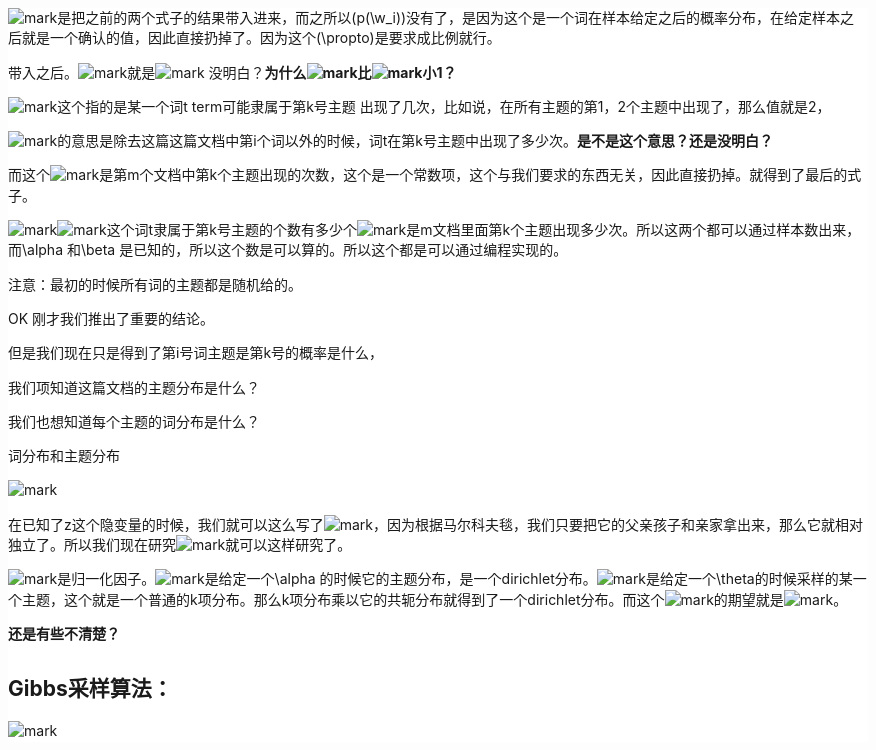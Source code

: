 
![mark](http://pacdb2bfr.bkt.clouddn.com/blog/image/180728/eDch2DGeLA.png?imageslim)是把之前的两个式子的结果带入进来，而之所以\(p(\w_i)\)没有了，是因为这个是一个词在样本给定之后的概率分布，在给定样本之后就是一个确认的值，因此直接扔掉了。因为这个\(\propto\)是要求成比例就行。


带入之后。![mark](http://pacdb2bfr.bkt.clouddn.com/blog/image/180728/I1lhaHf924.png?imageslim)就是![mark](http://pacdb2bfr.bkt.clouddn.com/blog/image/180728/bAb6FGki46.png?imageslim) 没明白？**为什么![mark](http://pacdb2bfr.bkt.clouddn.com/blog/image/180728/4BGc1hfd2k.png?imageslim)比![mark](http://pacdb2bfr.bkt.clouddn.com/blog/image/180728/Dd0jEGJEg4.png?imageslim)小1？**

![mark](http://pacdb2bfr.bkt.clouddn.com/blog/image/180728/LJkj42A2JK.png?imageslim)这个指的是某一个词t term可能隶属于第k号主题 出现了几次，比如说，在所有主题的第1，2个主题中出现了，那么值就是2，


![mark](http://pacdb2bfr.bkt.clouddn.com/blog/image/180728/AeKadCC98F.png?imageslim)的意思是除去这篇这篇文档中第i个词以外的时候，词t在第k号主题中出现了多少次。**是不是这个意思？还是没明白？**


而这个![mark](http://pacdb2bfr.bkt.clouddn.com/blog/image/180728/gGH8hF74FH.png?imageslim)是第m个文档中第k个主题出现的次数，这个是一个常数项，这个与我们要求的东西无关，因此直接扔掉。就得到了最后的式子。

![mark](http://pacdb2bfr.bkt.clouddn.com/blog/image/180728/ClcE8Hg3aH.png?imageslim)![mark](http://pacdb2bfr.bkt.clouddn.com/blog/image/180728/LgFCKKK3gg.png?imageslim)这个词t隶属于第k号主题的个数有多少个![mark](http://pacdb2bfr.bkt.clouddn.com/blog/image/180728/26F9m15mI2.png?imageslim)是m文档里面第k个主题出现多少次。所以这两个都可以通过样本数出来，而\alpha 和\beta 是已知的，所以这个数是可以算的。所以这个都是可以通过编程实现的。



注意：最初的时候所有词的主题都是随机给的。




OK 刚才我们推出了重要的结论。




但是我们现在只是得到了第i号词主题是第k号的概率是什么，




我们项知道这篇文档的主题分布是什么？




我们也想知道每个主题的词分布是什么？


词分布和主题分布


![mark](http://pacdb2bfr.bkt.clouddn.com/blog/image/180728/03aehaLcA0.png?imageslim)

在已知了z这个隐变量的时候，我们就可以这么写了![mark](http://pacdb2bfr.bkt.clouddn.com/blog/image/180728/5iE8b0AFih.png?imageslim)，因为根据马尔科夫毯，我们只要把它的父亲孩子和亲家拿出来，那么它就相对独立了。所以我们现在研究![mark](http://pacdb2bfr.bkt.clouddn.com/blog/image/180728/2AdJfbg7Ah.png?imageslim)就可以这样研究了。

![mark](http://pacdb2bfr.bkt.clouddn.com/blog/image/180728/41g112J6K2.png?imageslim)是归一化因子。![mark](http://pacdb2bfr.bkt.clouddn.com/blog/image/180728/ie6A6JmDjC.png?imageslim)是给定一个\alpha 的时候它的主题分布，是一个dirichlet分布。![mark](http://pacdb2bfr.bkt.clouddn.com/blog/image/180728/d88B4ij4lm.png?imageslim)是给定一个\theta的时候采样的某一个主题，这个就是一个普通的k项分布。那么k项分布乘以它的共轭分布就得到了一个dirichlet分布。而这个![mark](http://pacdb2bfr.bkt.clouddn.com/blog/image/180728/951CGeLiIg.png?imageslim)的期望就是![mark](http://pacdb2bfr.bkt.clouddn.com/blog/image/180728/20L346mjLH.png?imageslim)。

**还是有些不清楚？**




## Gibbs采样算法：

![mark](http://pacdb2bfr.bkt.clouddn.com/blog/image/180728/h5DiG4C1F1.png?imageslim)
